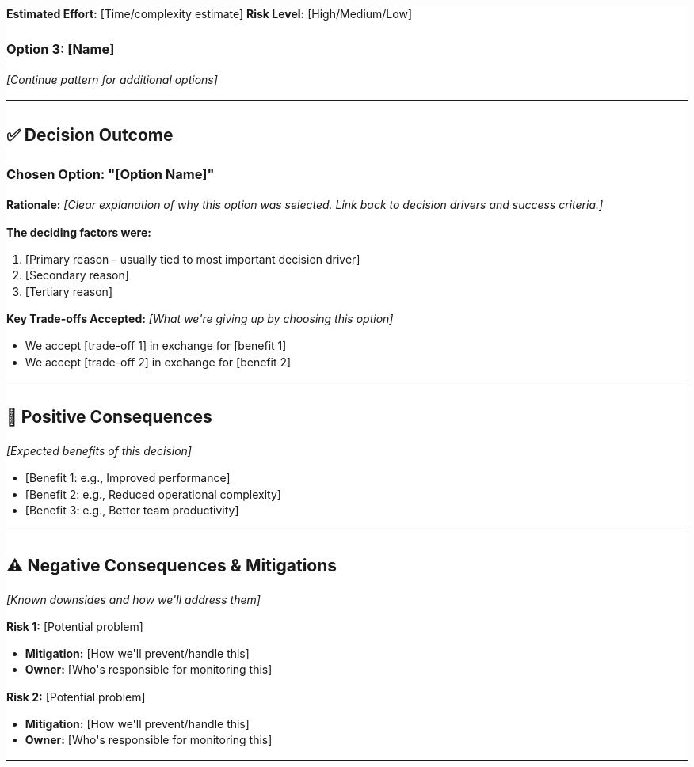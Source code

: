 **Estimated Effort:** [Time/complexity estimate]
**Risk Level:** [High/Medium/Low]

### Option 3: [Name]

*[Continue pattern for additional options]*

---

## ✅ Decision Outcome

### Chosen Option: "[Option Name]"

**Rationale:**
*[Clear explanation of why this option was selected. Link back to decision drivers and success criteria.]*

**The deciding factors were:**

1. [Primary reason - usually tied to most important decision driver]
2. [Secondary reason]
3. [Tertiary reason]

**Key Trade-offs Accepted:**
*[What we're giving up by choosing this option]*

- We accept [trade-off 1] in exchange for [benefit 1]
- We accept [trade-off 2] in exchange for [benefit 2]

---

## 🎉 Positive Consequences

*[Expected benefits of this decision]*

- [Benefit 1: e.g., Improved performance]
- [Benefit 2: e.g., Reduced operational complexity]  
- [Benefit 3: e.g., Better team productivity]

---

## ⚠️ Negative Consequences & Mitigations

*[Known downsides and how we'll address them]*

**Risk 1:** [Potential problem]

- **Mitigation:** [How we'll prevent/handle this]
- **Owner:** [Who's responsible for monitoring this]

**Risk 2:** [Potential problem]  

- **Mitigation:** [How we'll prevent/handle this]
- **Owner:** [Who's responsible for monitoring this]

---
